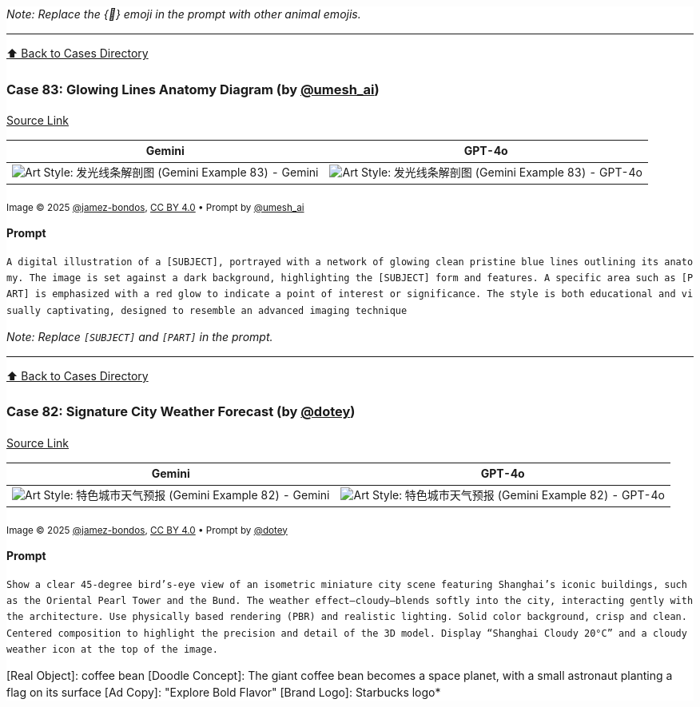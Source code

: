 *Note: Replace the {🐼} emoji in the prompt with other animal emojis.*



---

[⬆️ Back to Cases Directory](#cases-toc)

<a id="cases-83"></a>
### Case 83: Glowing Lines Anatomy Diagram (by [@umesh_ai](https://x.com/umesh_ai))

[Source Link](https://x.com/umesh_ai/status/1914644426334314545)

| Gemini | GPT-4o |
|--------|--------|
| <img src="https://bibigpt-apps.chatvid.ai/chatimg/gemini-retry-ukn_aztzA4yTNGNF1QCTl.png" width="300" alt="Art Style: 发光线条解剖图 (Gemini Example 83) - Gemini"> | <img src="https://cdn.jsdelivr.net/gh/jamez-bondos/awesome-gpt4o-images/cases/83/case.png" width="300" alt="Art Style: 发光线条解剖图 (Gemini Example 83) - GPT-4o"> |
<sub>Image © 2025 <a href="https://github.com/jamez-bondos">@jamez-bondos</a>, <a href="https://creativecommons.org/licenses/by/4.0/">CC BY 4.0</a> • Prompt by <a href="https://x.com/umesh_ai">@umesh_ai</a></sub>

**Prompt**

```
A digital illustration of a [SUBJECT], portrayed with a network of glowing clean pristine blue lines outlining its anatomy. The image is set against a dark background, highlighting the [SUBJECT] form and features. A specific area such as [PART] is emphasized with a red glow to indicate a point of interest or significance. The style is both educational and visually captivating, designed to resemble an advanced imaging technique
```

*Note: Replace `[SUBJECT]` and `[PART]` in the prompt.*



---

[⬆️ Back to Cases Directory](#cases-toc)

<a id="cases-82"></a>
### Case 82: Signature City Weather Forecast (by [@dotey](https://x.com/dotey))

[Source Link](https://x.com/dotey/status/1917988595228438771)

| Gemini | GPT-4o |
|--------|--------|
| <img src="https://bibigpt-apps.chatvid.ai/chatimg/gemini-xl9zEu7r3VDXO_OZGM1a7.png" width="300" alt="Art Style: 特色城市天气预报 (Gemini Example 82) - Gemini"> | <img src="https://cdn.jsdelivr.net/gh/jamez-bondos/awesome-gpt4o-images/cases/82/example.png" width="300" alt="Art Style: 特色城市天气预报 (Gemini Example 82) - GPT-4o"> |
<sub>Image © 2025 <a href="https://github.com/jamez-bondos">@jamez-bondos</a>, <a href="https://creativecommons.org/licenses/by/4.0/">CC BY 4.0</a> • Prompt by <a href="https://x.com/dotey">@dotey</a></sub>

**Prompt**

```
Show a clear 45-degree bird’s-eye view of an isometric miniature city scene featuring Shanghai’s iconic buildings, such as the Oriental Pearl Tower and the Bund. The weather effect—cloudy—blends softly into the city, interacting gently with the architecture. Use physically based rendering (PBR) and realistic lighting. Solid color background, crisp and clean. Centered composition to highlight the precision and detail of the 3D model. Display “Shanghai Cloudy 20°C” and a cloudy weather icon at the top of the image.
```


[Real Object]: coffee bean
[Doodle Concept]: The giant coffee bean becomes a space planet, with a small astronaut planting a flag on its surface
[Ad Copy]: "Explore Bold Flavor"
[Brand Logo]: Starbucks logo*